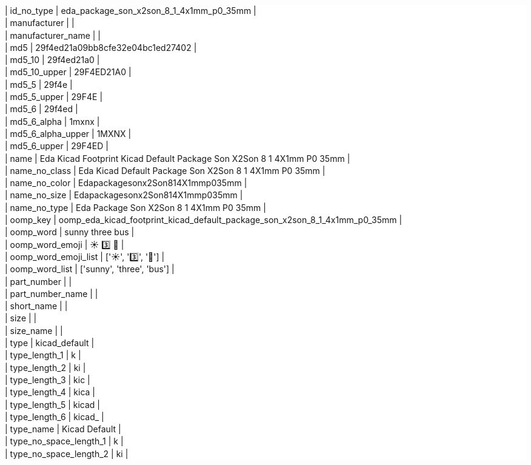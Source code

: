 | id_no_type | eda_package_son_x2son_8_1_4x1mm_p0_35mm |  
| manufacturer |  |  
| manufacturer_name |  |  
| md5 | 29f4ed21a09bb8cfe32e04bc1ed27402 |  
| md5_10 | 29f4ed21a0 |  
| md5_10_upper | 29F4ED21A0 |  
| md5_5 | 29f4e |  
| md5_5_upper | 29F4E |  
| md5_6 | 29f4ed |  
| md5_6_alpha | 1mxnx |  
| md5_6_alpha_upper | 1MXNX |  
| md5_6_upper | 29F4ED |  
| name | Eda Kicad Footprint Kicad Default Package Son X2Son 8 1 4X1mm P0 35mm |  
| name_no_class | Eda Kicad Default Package Son X2Son 8 1 4X1mm P0 35mm |  
| name_no_color | Edapackagesonx2Son814X1mmp035mm |  
| name_no_size | Edapackagesonx2Son814X1mmp035mm |  
| name_no_type | Eda Package Son X2Son 8 1 4X1mm P0 35mm |  
| oomp_key | oomp_eda_kicad_footprint_kicad_default_package_son_x2son_8_1_4x1mm_p0_35mm |  
| oomp_word | sunny three bus |  
| oomp_word_emoji | :sunny: :three: :bus: |  
| oomp_word_emoji_list | [':sunny:', ':three:', ':bus:'] |  
| oomp_word_list | ['sunny', 'three', 'bus'] |  
| part_number |  |  
| part_number_name |  |  
| short_name |  |  
| size |  |  
| size_name |  |  
| type | kicad_default |  
| type_length_1 | k |  
| type_length_2 | ki |  
| type_length_3 | kic |  
| type_length_4 | kica |  
| type_length_5 | kicad |  
| type_length_6 | kicad_ |  
| type_name | Kicad Default |  
| type_no_space_length_1 | k |  
| type_no_space_length_2 | ki |  